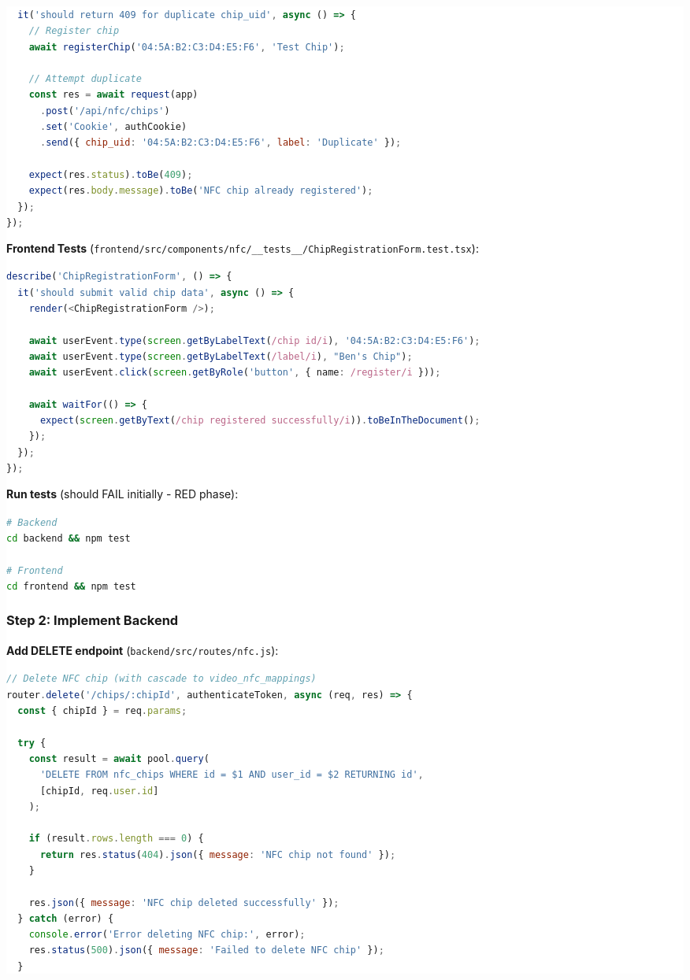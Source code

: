 ```javascript
  it('should return 409 for duplicate chip_uid', async () => {
    // Register chip
    await registerChip('04:5A:B2:C3:D4:E5:F6', 'Test Chip');

    // Attempt duplicate
    const res = await request(app)
      .post('/api/nfc/chips')
      .set('Cookie', authCookie)
      .send({ chip_uid: '04:5A:B2:C3:D4:E5:F6', label: 'Duplicate' });

    expect(res.status).toBe(409);
    expect(res.body.message).toBe('NFC chip already registered');
  });
});
```

**Frontend Tests** (`frontend/src/components/nfc/__tests__/ChipRegistrationForm.test.tsx`):
```typescript
describe('ChipRegistrationForm', () => {
  it('should submit valid chip data', async () => {
    render(<ChipRegistrationForm />);

    await userEvent.type(screen.getByLabelText(/chip id/i), '04:5A:B2:C3:D4:E5:F6');
    await userEvent.type(screen.getByLabelText(/label/i), "Ben's Chip");
    await userEvent.click(screen.getByRole('button', { name: /register/i }));

    await waitFor(() => {
      expect(screen.getByText(/chip registered successfully/i)).toBeInTheDocument();
    });
  });
});
```

**Run tests** (should FAIL initially - RED phase):
```bash
# Backend
cd backend && npm test

# Frontend
cd frontend && npm test
```

### Step 2: Implement Backend

**Add DELETE endpoint** (`backend/src/routes/nfc.js`):
```javascript
// Delete NFC chip (with cascade to video_nfc_mappings)
router.delete('/chips/:chipId', authenticateToken, async (req, res) => {
  const { chipId } = req.params;

  try {
    const result = await pool.query(
      'DELETE FROM nfc_chips WHERE id = $1 AND user_id = $2 RETURNING id',
      [chipId, req.user.id]
    );

    if (result.rows.length === 0) {
      return res.status(404).json({ message: 'NFC chip not found' });
    }

    res.json({ message: 'NFC chip deleted successfully' });
  } catch (error) {
    console.error('Error deleting NFC chip:', error);
    res.status(500).json({ message: 'Failed to delete NFC chip' });
  }
```